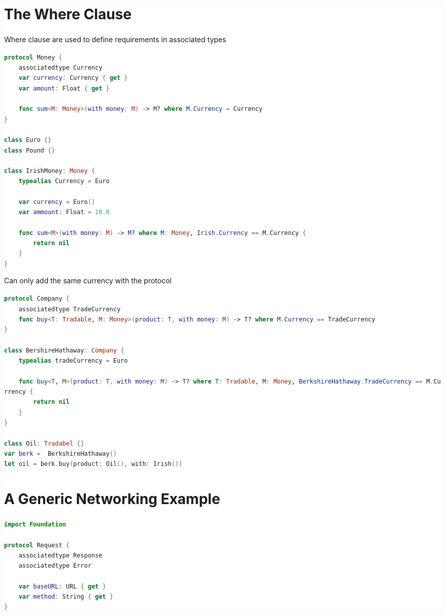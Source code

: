 # The Where Clause

Where clause are used to define requirements in associated types

```swift
protocol Money {
	associatedtype Currency
	var currency: Currency { get }
	var amount: Float { get }

	func sum<M: Money>(with money: M) -> M? where M.Currency = Currency
}

class Euro {}
class Pound {}

class IrishMoney: Money {
	typealias Currency = Euro

	var currency = Euro()
	var ammount: Float = 10.0

	func sum<M>(with money: M) -> M? where M: Money, Irish.Currency == M.Currency {
		return nil
	}
}
```


 Can only add the same currency with the protocol

```swift
protocol Company {
	associatedtype TradeCurrency
	func buy<T: Tradable, M: Money>(product: T, with money: M) -> T? where M.Currency == TradeCurrency
}

class BershireHathaway: Company {
	typealias tradeCurrency = Euro

	func buy<T, M>(product: T, with money: M) -> T? where T: Tradable, M: Money, BerkshireHathaway.TradeCurrency == M.Currency {
		return nil
	}
}

class Oil: Tradabel {}
var berk =  BerkshireHathaway()
let oil = berk.buy(product: Oil(), with: Irish())
```

# A Generic Networking Example

```swift
import Foundation

protocol Request {
	associatedtype Response
	associatedtype Error

	var baseURL: URL { get }
	var method: String { get }
}
```
